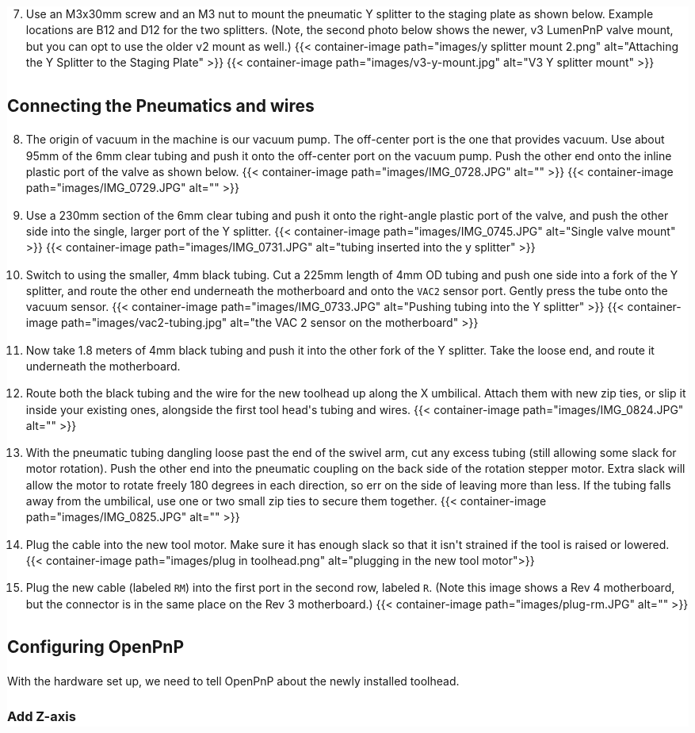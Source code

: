 7. Use an M3x30mm screw and an M3 nut to mount the pneumatic Y splitter to the staging plate as shown below. Example locations are B12 and D12 for the two splitters. (Note, the second photo below shows the newer, v3 LumenPnP valve mount, but you can opt to use the older v2 mount as well.)
  {{< container-image path="images/y splitter mount 2.png" alt="Attaching the Y Splitter to the Staging Plate" >}}
  {{< container-image path="images/v3-y-mount.jpg" alt="V3 Y splitter mount" >}}

## Connecting the Pneumatics and wires

8. The origin of vacuum in the machine is our vacuum pump. The off-center port is the one that provides vacuum. Use about 95mm of the 6mm clear tubing and push it onto the off-center port on the vacuum pump. Push the other end onto the inline plastic port of the valve as shown below.
  {{< container-image path="images/IMG_0728.JPG" alt="" >}}
  {{< container-image path="images/IMG_0729.JPG" alt="" >}}

9. Use a 230mm section of the 6mm clear tubing and push it onto the right-angle plastic port of the valve, and push the other side into the single, larger port of the Y splitter.
  {{< container-image path="images/IMG_0745.JPG" alt="Single valve mount" >}}
  {{< container-image path="images/IMG_0731.JPG" alt="tubing inserted into the y splitter" >}}

10. Switch to using the smaller, 4mm black tubing. Cut a 225mm length of 4mm OD tubing and push one side into a fork of the Y splitter, and route the other end underneath the motherboard and onto the `VAC2` sensor port. Gently press the tube onto the vacuum sensor.
  {{< container-image path="images/IMG_0733.JPG" alt="Pushing tubing into the Y splitter" >}}
  {{< container-image path="images/vac2-tubing.jpg" alt="the VAC 2 sensor on the motherboard" >}}

11. Now take 1.8 meters of 4mm black tubing and push it into the other fork of the Y splitter. Take the loose end, and route it underneath the motherboard.

12. Route both the black tubing and the wire for the new toolhead up along the X umbilical. Attach them with new zip ties, or slip it inside your existing ones, alongside the first tool head's tubing and wires.
  {{< container-image path="images/IMG_0824.JPG" alt="" >}}

13. With the pneumatic tubing dangling loose past the end of the swivel arm, cut any excess tubing (still allowing some slack for motor rotation). Push the other end into the pneumatic coupling on the back side of the rotation stepper motor. Extra slack will allow the motor to rotate freely 180 degrees in each direction, so err on the side of leaving more than less. If the tubing falls away from the umbilical, use one or two small zip ties to secure them together.
  {{< container-image path="images/IMG_0825.JPG" alt="" >}}

14. Plug the cable into the new tool motor. Make sure it has enough slack so that it isn't strained if the tool is raised or lowered.
  {{< container-image path="images/plug in toolhead.png" alt="plugging in the new tool motor">}}

15. Plug the new cable (labeled `RM`) into the first port in the second row, labeled `R`. (Note this image shows a Rev 4 motherboard, but the connector is in the same place on the Rev 3 motherboard.)
  {{< container-image path="images/plug-rm.JPG" alt="" >}}

## Configuring OpenPnP

With the hardware set up, we need to tell OpenPnP about the newly installed toolhead.

### Add Z-axis
